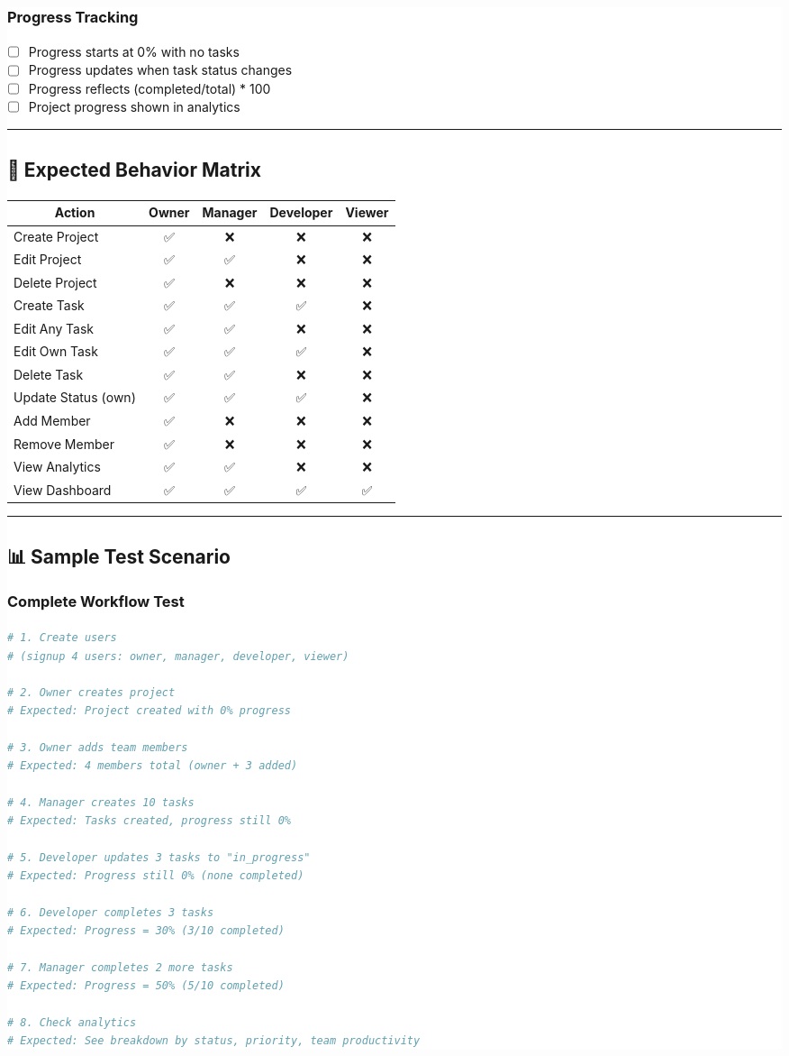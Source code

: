 ### **Progress Tracking**
- [ ] Progress starts at 0% with no tasks
- [ ] Progress updates when task status changes
- [ ] Progress reflects (completed/total) * 100
- [ ] Project progress shown in analytics

---

## 🎯 **Expected Behavior Matrix**

| Action | Owner | Manager | Developer | Viewer |
|--------|:-----:|:-------:|:---------:|:------:|
| Create Project | ✅ | ❌ | ❌ | ❌ |
| Edit Project | ✅ | ✅ | ❌ | ❌ |
| Delete Project | ✅ | ❌ | ❌ | ❌ |
| Create Task | ✅ | ✅ | ✅ | ❌ |
| Edit Any Task | ✅ | ✅ | ❌ | ❌ |
| Edit Own Task | ✅ | ✅ | ✅ | ❌ |
| Delete Task | ✅ | ✅ | ❌ | ❌ |
| Update Status (own) | ✅ | ✅ | ✅ | ❌ |
| Add Member | ✅ | ❌ | ❌ | ❌ |
| Remove Member | ✅ | ❌ | ❌ | ❌ |
| View Analytics | ✅ | ✅ | ❌ | ❌ |
| View Dashboard | ✅ | ✅ | ✅ | ✅ |

---

## 📊 **Sample Test Scenario**

### **Complete Workflow Test**

```bash
# 1. Create users
# (signup 4 users: owner, manager, developer, viewer)

# 2. Owner creates project
# Expected: Project created with 0% progress

# 3. Owner adds team members
# Expected: 4 members total (owner + 3 added)

# 4. Manager creates 10 tasks
# Expected: Tasks created, progress still 0%

# 5. Developer updates 3 tasks to "in_progress"
# Expected: Progress still 0% (none completed)

# 6. Developer completes 3 tasks
# Expected: Progress = 30% (3/10 completed)

# 7. Manager completes 2 more tasks
# Expected: Progress = 50% (5/10 completed)

# 8. Check analytics
# Expected: See breakdown by status, priority, team productivity
```